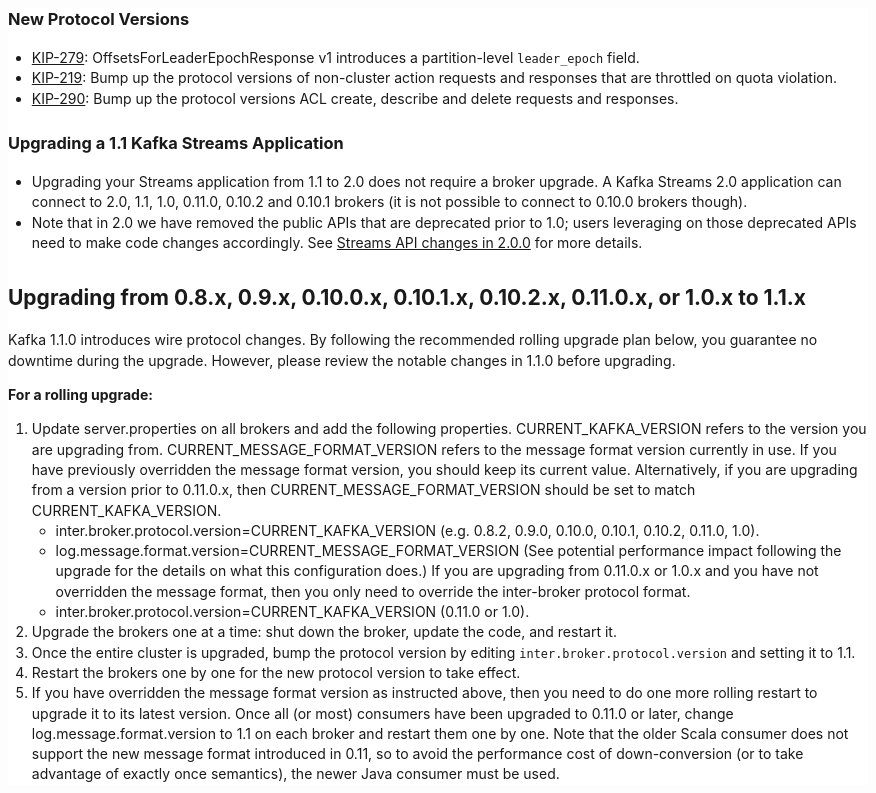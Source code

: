 

### New Protocol Versions

  * [KIP-279](https://cwiki.apache.org/confluence/display/KAFKA/KIP-279%3A+Fix+log+divergence+between+leader+and+follower+after+fast+leader+fail+over): OffsetsForLeaderEpochResponse v1 introduces a partition-level `leader_epoch` field. 
  * [KIP-219](https://cwiki.apache.org/confluence/display/KAFKA/KIP-219+-+Improve+quota+communication): Bump up the protocol versions of non-cluster action requests and responses that are throttled on quota violation.
  * [KIP-290](https://cwiki.apache.org/confluence/display/KAFKA/KIP-290%3A+Support+for+Prefixed+ACLs): Bump up the protocol versions ACL create, describe and delete requests and responses.



### Upgrading a 1.1 Kafka Streams Application

  * Upgrading your Streams application from 1.1 to 2.0 does not require a broker upgrade. A Kafka Streams 2.0 application can connect to 2.0, 1.1, 1.0, 0.11.0, 0.10.2 and 0.10.1 brokers (it is not possible to connect to 0.10.0 brokers though). 
  * Note that in 2.0 we have removed the public APIs that are deprecated prior to 1.0; users leveraging on those deprecated APIs need to make code changes accordingly. See [Streams API changes in 2.0.0](/32/streams/upgrade-guide#streams_api_changes_200) for more details. 



## Upgrading from 0.8.x, 0.9.x, 0.10.0.x, 0.10.1.x, 0.10.2.x, 0.11.0.x, or 1.0.x to 1.1.x

Kafka 1.1.0 introduces wire protocol changes. By following the recommended rolling upgrade plan below, you guarantee no downtime during the upgrade. However, please review the notable changes in 1.1.0 before upgrading. 

**For a rolling upgrade:**

  1. Update server.properties on all brokers and add the following properties. CURRENT_KAFKA_VERSION refers to the version you are upgrading from. CURRENT_MESSAGE_FORMAT_VERSION refers to the message format version currently in use. If you have previously overridden the message format version, you should keep its current value. Alternatively, if you are upgrading from a version prior to 0.11.0.x, then CURRENT_MESSAGE_FORMAT_VERSION should be set to match CURRENT_KAFKA_VERSION. 
     * inter.broker.protocol.version=CURRENT_KAFKA_VERSION (e.g. 0.8.2, 0.9.0, 0.10.0, 0.10.1, 0.10.2, 0.11.0, 1.0).
     * log.message.format.version=CURRENT_MESSAGE_FORMAT_VERSION (See potential performance impact following the upgrade for the details on what this configuration does.)
If you are upgrading from 0.11.0.x or 1.0.x and you have not overridden the message format, then you only need to override the inter-broker protocol format. 
     * inter.broker.protocol.version=CURRENT_KAFKA_VERSION (0.11.0 or 1.0).
  2. Upgrade the brokers one at a time: shut down the broker, update the code, and restart it. 
  3. Once the entire cluster is upgraded, bump the protocol version by editing `inter.broker.protocol.version` and setting it to 1.1. 
  4. Restart the brokers one by one for the new protocol version to take effect. 
  5. If you have overridden the message format version as instructed above, then you need to do one more rolling restart to upgrade it to its latest version. Once all (or most) consumers have been upgraded to 0.11.0 or later, change log.message.format.version to 1.1 on each broker and restart them one by one. Note that the older Scala consumer does not support the new message format introduced in 0.11, so to avoid the performance cost of down-conversion (or to take advantage of exactly once semantics), the newer Java consumer must be used.
